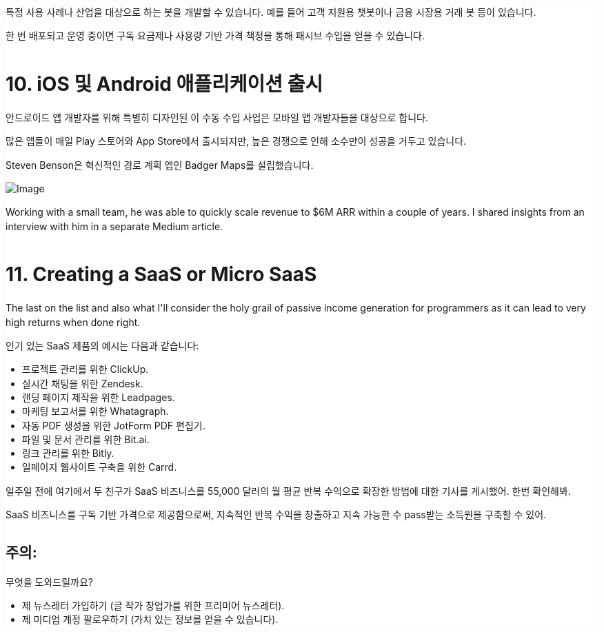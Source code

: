 특정 사용 사례나 산업을 대상으로 하는 봇을 개발할 수 있습니다. 예를 들어 고객 지원용 챗봇이나 금융 시장용 거래 봇 등이 있습니다.

한 번 배포되고 운영 중이면 구독 요금제나 사용량 기반 가격 책정을 통해 패시브 수입을 얻을 수 있습니다.

<div class="content-ad"></div>

# 10. iOS 및 Android 애플리케이션 출시

안드로이드 앱 개발자를 위해 특별히 디자인된 이 수동 수입 사업은 모바일 앱 개발자들을 대상으로 합니다.

많은 앱들이 매일 Play 스토어와 App Store에서 출시되지만, 높은 경쟁으로 인해 소수만이 성공을 거두고 있습니다.

Steven Benson은 혁신적인 경로 계획 앱인 Badger Maps를 설립했습니다.

<div class="content-ad"></div>

![Image](/assets/img/2024-05-23-11StupidSimplePassiveIncomeIdeasforProgrammers_6.png)

Working with a small team, he was able to quickly scale revenue to $6M ARR within a couple of years. I shared insights from an interview with him in a separate Medium article.

# 11. Creating a SaaS or Micro SaaS

The last on the list and also what I'll consider the holy grail of passive income generation for programmers as it can lead to very high returns when done right.

<div class="content-ad"></div>

인기 있는 SaaS 제품의 예시는 다음과 같습니다:

- 프로젝트 관리를 위한 ClickUp.
- 실시간 채팅을 위한 Zendesk.
- 랜딩 페이지 제작을 위한 Leadpages.
- 마케팅 보고서를 위한 Whatagraph.
- 자동 PDF 생성을 위한 JotForm PDF 편집기.
- 파일 및 문서 관리를 위한 Bit.ai.
- 링크 관리를 위한 Bitly.
- 일페이지 웹사이트 구축을 위한 Carrd.

일주일 전에 여기에서 두 친구가 SaaS 비즈니스를 55,000 달러의 월 평균 반복 수익으로 확장한 방법에 대한 기사를 게시했어. 한번 확인해봐.

SaaS 비즈니스를 구독 기반 가격으로 제공함으로써, 지속적인 반복 수익을 창출하고 지속 가능한 수 pass받는 소득원을 구축할 수 있어.

<div class="content-ad"></div>

## 주의:

무엇을 도와드릴까요?

- 제 뉴스레터 가입하기 (글 작가 창업가를 위한 프리미어 뉴스레터).
- 제 미디엄 계정 팔로우하기 (가치 있는 정보를 얻을 수 있습니다).
